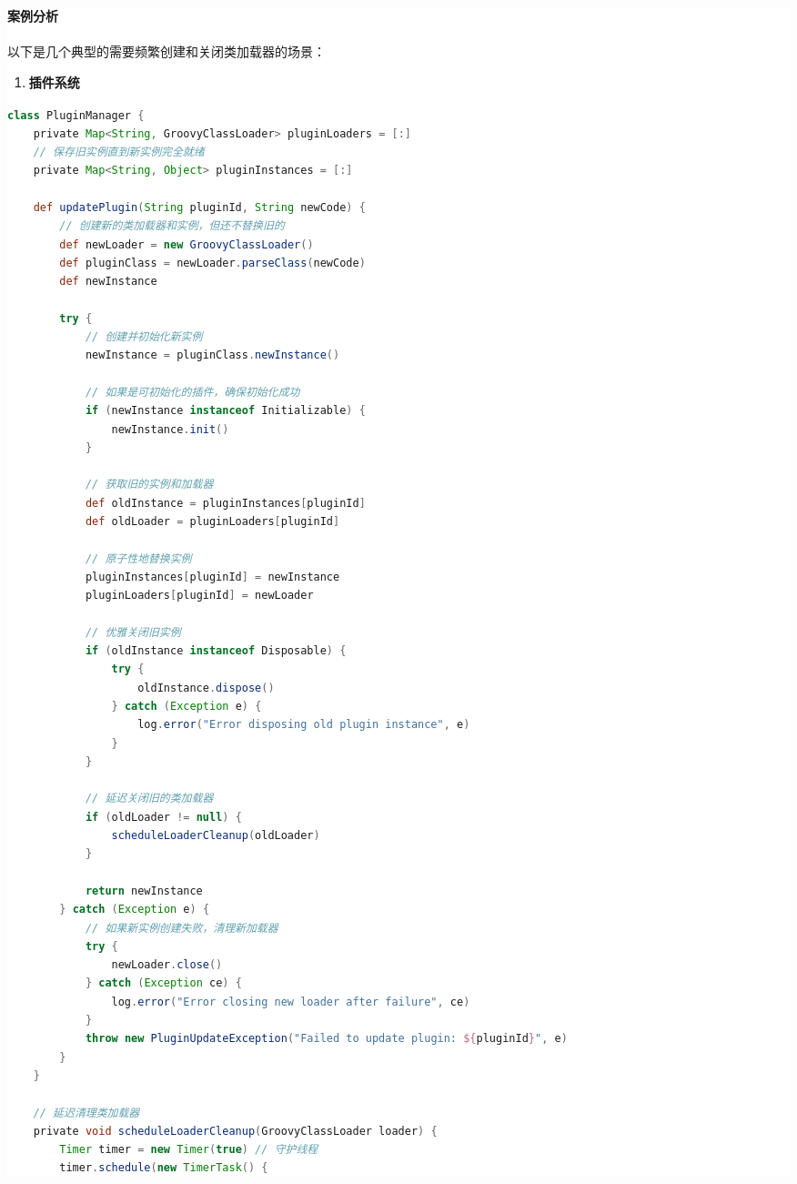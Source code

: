 #### 案例分析

以下是几个典型的需要频繁创建和关闭类加载器的场景：

1. **插件系统**

```groovy
class PluginManager {
    private Map<String, GroovyClassLoader> pluginLoaders = [:]
    // 保存旧实例直到新实例完全就绪
    private Map<String, Object> pluginInstances = [:]
    
    def updatePlugin(String pluginId, String newCode) {
        // 创建新的类加载器和实例，但还不替换旧的
        def newLoader = new GroovyClassLoader()
        def pluginClass = newLoader.parseClass(newCode)
        def newInstance
        
        try {
            // 创建并初始化新实例
            newInstance = pluginClass.newInstance()
            
            // 如果是可初始化的插件，确保初始化成功
            if (newInstance instanceof Initializable) {
                newInstance.init()
            }
            
            // 获取旧的实例和加载器
            def oldInstance = pluginInstances[pluginId]
            def oldLoader = pluginLoaders[pluginId]
            
            // 原子性地替换实例
            pluginInstances[pluginId] = newInstance
            pluginLoaders[pluginId] = newLoader
            
            // 优雅关闭旧实例
            if (oldInstance instanceof Disposable) {
                try {
                    oldInstance.dispose()
                } catch (Exception e) {
                    log.error("Error disposing old plugin instance", e)
                }
            }
            
            // 延迟关闭旧的类加载器
            if (oldLoader != null) {
                scheduleLoaderCleanup(oldLoader)
            }
            
            return newInstance
        } catch (Exception e) {
            // 如果新实例创建失败，清理新加载器
            try {
                newLoader.close()
            } catch (Exception ce) {
                log.error("Error closing new loader after failure", ce)
            }
            throw new PluginUpdateException("Failed to update plugin: ${pluginId}", e)
        }
    }
    
    // 延迟清理类加载器
    private void scheduleLoaderCleanup(GroovyClassLoader loader) {
        Timer timer = new Timer(true) // 守护线程
        timer.schedule(new TimerTask() {
```